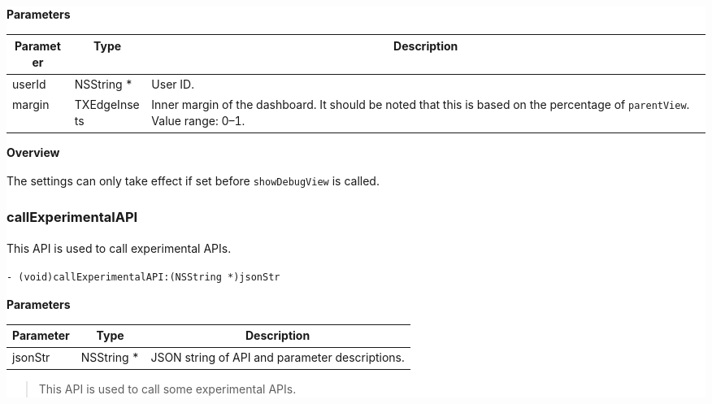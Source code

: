 __Parameters__

| Parameter | Type | Description |
|-----|-----|-----|
| userId | NSString * | User ID. |
| margin | TXEdgeInsets | Inner margin of the dashboard. It should be noted that this is based on the percentage of `parentView`. Value range: 0–1. |

__Overview__

The settings can only take effect if set before `showDebugView` is called.


### callExperimentalAPI

This API is used to call experimental APIs.
```
- (void)callExperimentalAPI:(NSString *)jsonStr 
```

__Parameters__

| Parameter | Type | Description |
|-----|-----|-----|
| jsonStr | NSString * | JSON string of API and parameter descriptions. |

>This API is used to call some experimental APIs.
